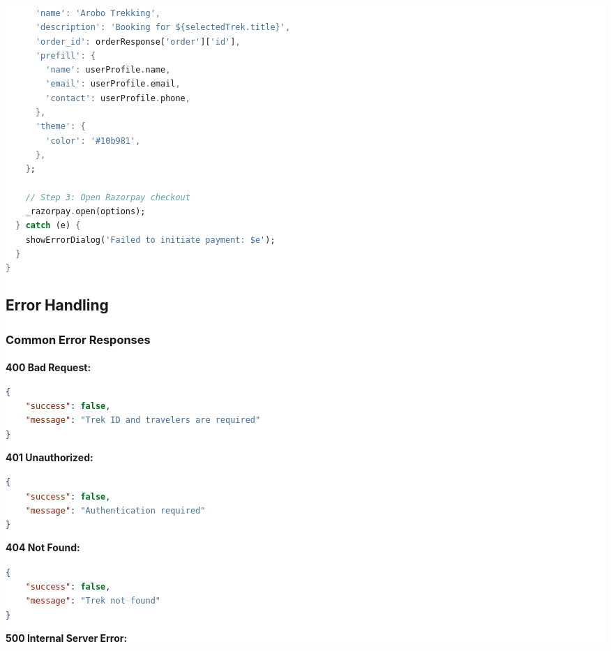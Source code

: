 ```dart
      'name': 'Arobo Trekking',
      'description': 'Booking for ${selectedTrek.title}',
      'order_id': orderResponse['order']['id'],
      'prefill': {
        'name': userProfile.name,
        'email': userProfile.email,
        'contact': userProfile.phone,
      },
      'theme': {
        'color': '#10b981',
      },
    };

    // Step 3: Open Razorpay checkout
    _razorpay.open(options);
  } catch (e) {
    showErrorDialog('Failed to initiate payment: $e');
  }
}
```

## Error Handling

### Common Error Responses

**400 Bad Request:**

```json
{
    "success": false,
    "message": "Trek ID and travelers are required"
}
```

**401 Unauthorized:**

```json
{
    "success": false,
    "message": "Authentication required"
}
```

**404 Not Found:**

```json
{
    "success": false,
    "message": "Trek not found"
}
```

**500 Internal Server Error:**
